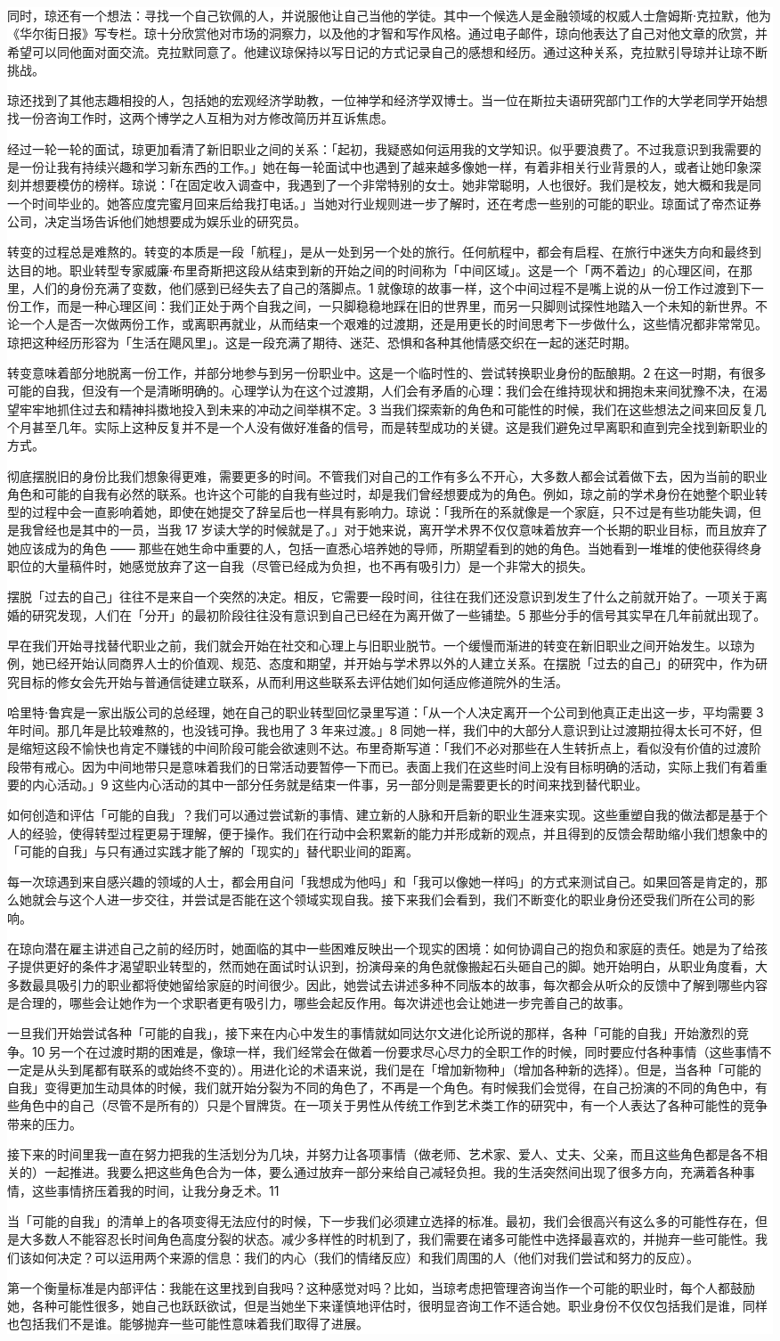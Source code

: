 同时，琼还有一个想法：寻找一个自己钦佩的人，并说服他让自己当他的学徒。其中一个候选人是金融领域的权威人士詹姆斯·克拉默，他为《华尔街日报》写专栏。琼十分欣赏他对市场的洞察力，以及他的才智和写作风格。通过电子邮件，琼向他表达了自己对他文章的欣赏，并希望可以同他面对面交流。克拉默同意了。他建议琼保持以写日记的方式记录自己的感想和经历。通过这种关系，克拉默引导琼并让琼不断挑战。

琼还找到了其他志趣相投的人，包括她的宏观经济学助教，一位神学和经济学双博士。当一位在斯拉夫语研究部门工作的大学老同学开始想找一份咨询工作时，这两个博学之人互相为对方修改简历并互诉焦虑。

经过一轮一轮的面试，琼更加看清了新旧职业之间的关系：「起初，我疑惑如何运用我的文学知识。似乎要浪费了。不过我意识到我需要的是一份让我有持续兴趣和学习新东西的工作。」她在每一轮面试中也遇到了越来越多像她一样，有着非相关行业背景的人，或者让她印象深刻并想要模仿的榜样。琼说：「在固定收入调查中，我遇到了一个非常特别的女士。她非常聪明，人也很好。我们是校友，她大概和我是同一个时间毕业的。她答应度完蜜月回来后给我打电话。」当她对行业规则进一步了解时，还在考虑一些别的可能的职业。琼面试了帝杰证券公司，决定当场告诉他们她想要成为娱乐业的研究员。

转变的过程总是难熬的。转变的本质是一段「航程」，是从一处到另一个处的旅行。任何航程中，都会有启程、在旅行中迷失方向和最终到达目的地。职业转型专家威廉·布里奇斯把这段从结束到新的开始之间的时间称为「中间区域」。这是一个「两不着边」的心理区间，在那里，人们的身份充满了变数，他们感到已经失去了自己的落脚点。1 就像琼的故事一样，这个中间过程不是嘴上说的从一份工作过渡到下一份工作，而是一种心理区间：我们正处于两个自我之间，一只脚稳稳地踩在旧的世界里，而另一只脚则试探性地踏入一个未知的新世界。不论一个人是否一次做两份工作，或离职再就业，从而结束一个艰难的过渡期，还是用更长的时间思考下一步做什么，这些情况都非常常见。琼把这种经历形容为「生活在飓风里」。这是一段充满了期待、迷茫、恐惧和各种其他情感交织在一起的迷茫时期。

转变意味着部分地脱离一份工作，并部分地参与到另一份职业中。这是一个临时性的、尝试转换职业身份的酝酿期。2 在这一时期，有很多可能的自我，但没有一个是清晰明确的。心理学认为在这个过渡期，人们会有矛盾的心理：我们会在维持现状和拥抱未来间犹豫不决，在渴望牢牢地抓住过去和精神抖擞地投入到未来的冲动之间举棋不定。3 当我们探索新的角色和可能性的时候，我们在这些想法之间来回反复几个月甚至几年。实际上这种反复并不是一个人没有做好准备的信号，而是转型成功的关键。这是我们避免过早离职和直到完全找到新职业的方式。

彻底摆脱旧的身份比我们想象得更难，需要更多的时间。不管我们对自己的工作有多么不开心，大多数人都会试着做下去，因为当前的职业角色和可能的自我有必然的联系。也许这个可能的自我有些过时，却是我们曾经想要成为的角色。例如，琼之前的学术身份在她整个职业转型的过程中会一直影响着她，即使在她提交了辞呈后也一样具有影响力。琼说：「我所在的系就像是一个家庭，只不过是有些功能失调，但是我曾经也是其中的一员，当我 17 岁读大学的时候就是了。」对于她来说，离开学术界不仅仅意味着放弃一个长期的职业目标，而且放弃了她应该成为的角色 —— 那些在她生命中重要的人，包括一直悉心培养她的导师，所期望看到的她的角色。当她看到一堆堆的使他获得终身职位的大量稿件时，她感觉放弃了这一自我（尽管已经成为负担，也不再有吸引力）是一个非常大的损失。

摆脱「过去的自己」往往不是来自一个突然的决定。相反，它需要一段时间，往往在我们还没意识到发生了什么之前就开始了。一项关于离婚的研究发现，人们在「分开」的最初阶段往往没有意识到自己已经在为离开做了一些铺垫。5 那些分手的信号其实早在几年前就出现了。

早在我们开始寻找替代职业之前，我们就会开始在社交和心理上与旧职业脱节。一个缓慢而渐进的转变在新旧职业之间开始发生。以琼为例，她已经开始认同商界人士的价值观、规范、态度和期望，并开始与学术界以外的人建立关系。在摆脱「过去的自己」的研究中，作为研究目标的修女会先开始与普通信徒建立联系，从而利用这些联系去评估她们如何适应修道院外的生活。

哈里特·鲁宾是一家出版公司的总经理，她在自己的职业转型回忆录里写道：「从一个人决定离开一个公司到他真正走出这一步，平均需要 3 年时间。那几年是比较难熬的，也没钱可挣。我也用了 3 年来过渡。」8 同她一样，我们中的大部分人意识到让过渡期拉得太长可不好，但是缩短这段不愉快也肯定不赚钱的中间阶段可能会欲速则不达。布里奇斯写道：「我们不必对那些在人生转折点上，看似没有价值的过渡阶段带有戒心。因为中间地带只是意味着我们的日常活动要暂停一下而已。表面上我们在这些时间上没有目标明确的活动，实际上我们有着重要的内心活动。」9 这些内心活动的其中一部分任务就是结束一件事，另一部分则是需要更长的时间来找到替代职业。

如何创造和评估「可能的自我」？我们可以通过尝试新的事情、建立新的人脉和开启新的职业生涯来实现。这些重塑自我的做法都是基于个人的经验，使得转型过程更易于理解，便于操作。我们在行动中会积累新的能力并形成新的观点，并且得到的反馈会帮助缩小我们想象中的「可能的自我」与只有通过实践才能了解的「现实的」替代职业间的距离。

每一次琼遇到来自感兴趣的领域的人士，都会用自问「我想成为他吗」和「我可以像她一样吗」的方式来测试自己。如果回答是肯定的，那么她就会与这个人进一步交往，并尝试是否能在这个领域实现自我。接下来我们会看到，我们不断变化的职业身份还受我们所在公司的影响。

在琼向潜在雇主讲述自己之前的经历时，她面临的其中一些困难反映出一个现实的困境：如何协调自己的抱负和家庭的责任。她是为了给孩子提供更好的条件才渴望职业转型的，然而她在面试时认识到，扮演母亲的角色就像搬起石头砸自己的脚。她开始明白，从职业角度看，大多数最具吸引力的职业都将使她留给家庭的时间很少。因此，她尝试去讲述多种不同版本的故事，每次都会从听众的反馈中了解到哪些内容是合理的，哪些会让她作为一个求职者更有吸引力，哪些会起反作用。每次讲述也会让她进一步完善自己的故事。

一旦我们开始尝试各种「可能的自我」，接下来在内心中发生的事情就如同达尔文进化论所说的那样，各种「可能的自我」开始激烈的竞争。10 另一个在过渡时期的困难是，像琼一样，我们经常会在做着一份要求尽心尽力的全职工作的时候，同时要应付各种事情（这些事情不一定是从头到尾都有联系的或始终不变的）。用进化论的术语来说，我们是在「增加新物种」（增加各种新的选择）。但是，当各种「可能的自我」变得更加生动具体的时候，我们就开始分裂为不同的角色了，不再是一个角色。有时候我们会觉得，在自己扮演的不同的角色中，有些角色中的自己（尽管不是所有的）只是个冒牌货。在一项关于男性从传统工作到艺术类工作的研究中，有一个人表达了各种可能性的竞争带来的压力。

接下来的时间里我一直在努力把我的生活划分为几块，并努力让各项事情（做老师、艺术家、爱人、丈夫、父亲，而且这些角色都是各不相关的）一起推进。我要么把这些角色合为一体，要么通过放弃一部分来给自己减轻负担。我的生活突然间出现了很多方向，充满着各种事情，这些事情挤压着我的时间，让我分身乏术。11

当「可能的自我」的清单上的各项变得无法应付的时候，下一步我们必须建立选择的标准。最初，我们会很高兴有这么多的可能性存在，但是大多数人不能容忍长时间角色高度分裂的状态。减少多样性的时机到了，我们需要在诸多可能性中选择最喜欢的，并抛弃一些可能性。我们该如何决定？可以运用两个来源的信息：我们的内心（我们的情绪反应）和我们周围的人（他们对我们尝试和努力的反应）。

第一个衡量标准是内部评估：我能在这里找到自我吗？这种感觉对吗？比如，当琼考虑把管理咨询当作一个可能的职业时，每个人都鼓励她，各种可能性很多，她自己也跃跃欲试，但是当她坐下来谨慎地评估时，很明显咨询工作不适合她。职业身份不仅仅包括我们是谁，同样也包括我们不是谁。能够抛弃一些可能性意味着我们取得了进展。
